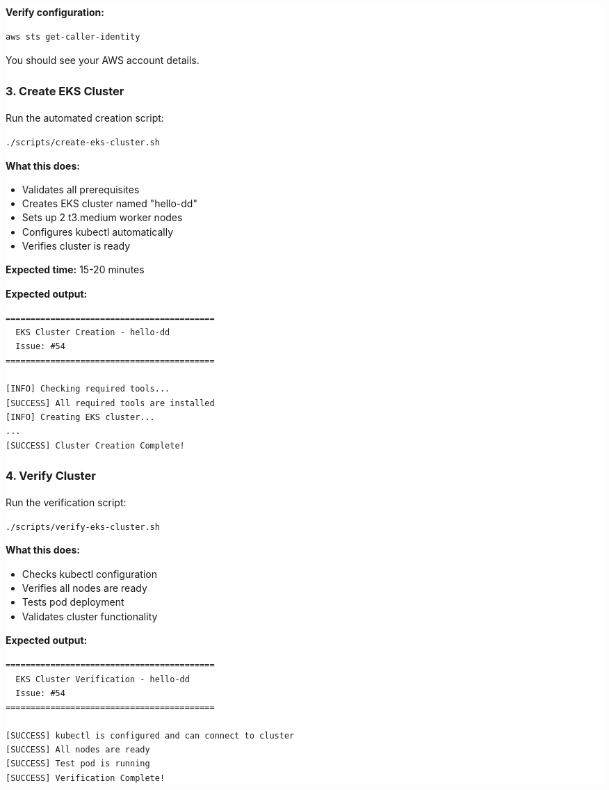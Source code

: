 **Verify configuration:**
```bash
aws sts get-caller-identity
```

You should see your AWS account details.

### 3. Create EKS Cluster

Run the automated creation script:

```bash
./scripts/create-eks-cluster.sh
```

**What this does:**
- Validates all prerequisites
- Creates EKS cluster named "hello-dd"
- Sets up 2 t3.medium worker nodes
- Configures kubectl automatically
- Verifies cluster is ready

**Expected time:** 15-20 minutes

**Expected output:**
```
==========================================
  EKS Cluster Creation - hello-dd
  Issue: #54
==========================================

[INFO] Checking required tools...
[SUCCESS] All required tools are installed
[INFO] Creating EKS cluster...
...
[SUCCESS] Cluster Creation Complete!
```

### 4. Verify Cluster

Run the verification script:

```bash
./scripts/verify-eks-cluster.sh
```

**What this does:**
- Checks kubectl configuration
- Verifies all nodes are ready
- Tests pod deployment
- Validates cluster functionality

**Expected output:**
```
==========================================
  EKS Cluster Verification - hello-dd
  Issue: #54
==========================================

[SUCCESS] kubectl is configured and can connect to cluster
[SUCCESS] All nodes are ready
[SUCCESS] Test pod is running
[SUCCESS] Verification Complete!
```
